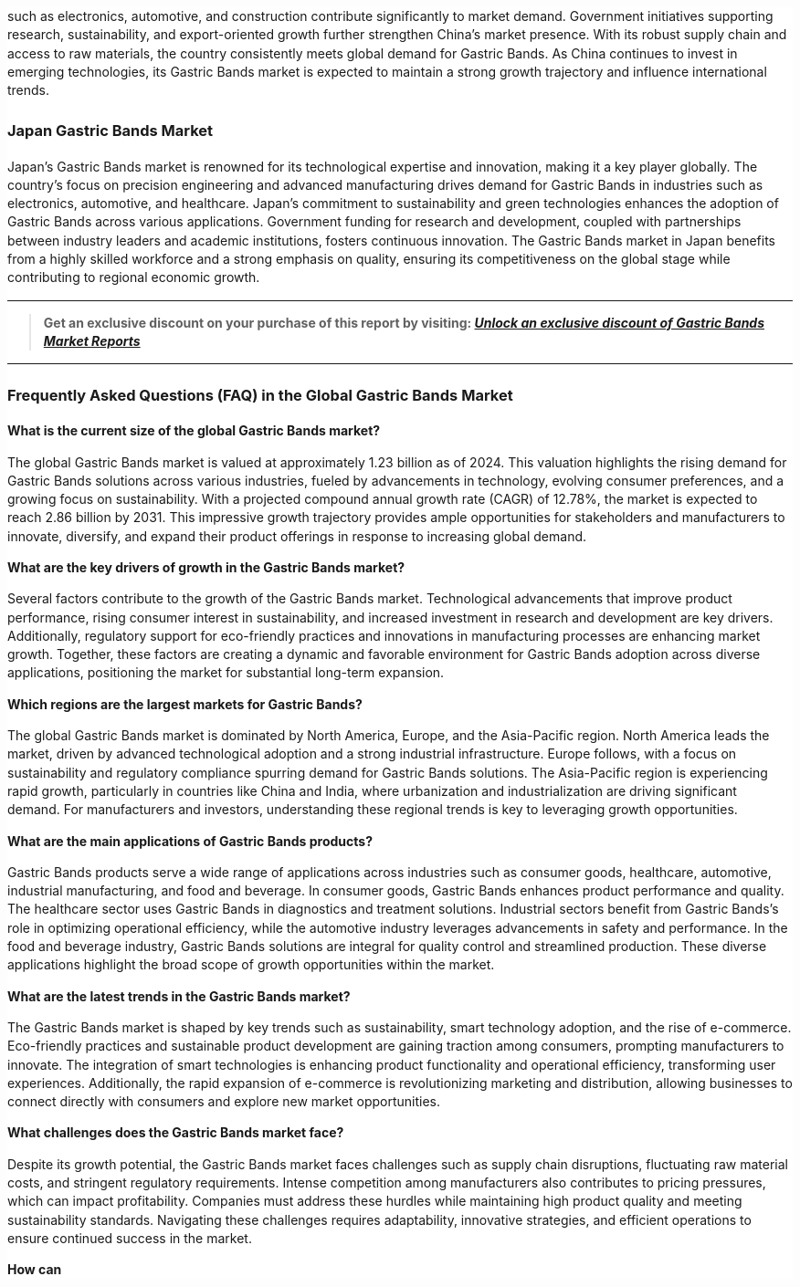 such as electronics, automotive, and construction contribute significantly to market demand. Government initiatives supporting research, sustainability, and export-oriented growth further strengthen China&rsquo;s market presence. With its robust supply chain and access to raw materials, the country consistently meets global demand for Gastric Bands. As China continues to invest in emerging technologies, its Gastric Bands market is expected to maintain a strong growth trajectory and influence international trends.</p><h3>Japan Gastric Bands Market</h3><p>Japan&rsquo;s Gastric Bands market is renowned for its technological expertise and innovation, making it a key player globally. The country&rsquo;s focus on precision engineering and advanced manufacturing drives demand for Gastric Bands in industries such as electronics, automotive, and healthcare. Japan&rsquo;s commitment to sustainability and green technologies enhances the adoption of Gastric Bands across various applications. Government funding for research and development, coupled with partnerships between industry leaders and academic institutions, fosters continuous innovation. The Gastric Bands market in Japan benefits from a highly skilled workforce and a strong emphasis on quality, ensuring its competitiveness on the global stage while contributing to regional economic growth.</p><hr /><blockquote><p><strong>Get an exclusive discount on your purchase of this report by visiting: <em><a href="://marketresearchpulse.com/ask-for-discount/136329?utm_source=Github&amp;utm_medium=030">Unlock an exclusive discount of Gastric Bands Market Reports</a></em>&nbsp;</strong></p></blockquote><hr /><h3>Frequently Asked Questions (FAQ) in the Global Gastric Bands Market</h3><p><strong>What is the current size of the global Gastric Bands market?</strong></p><p>The global Gastric Bands market is valued at approximately 1.23 billion as of 2024. This valuation highlights the rising demand for Gastric Bands solutions across various industries, fueled by advancements in technology, evolving consumer preferences, and a growing focus on sustainability. With a projected compound annual growth rate (CAGR) of 12.78%, the market is expected to reach 2.86 billion by 2031. This impressive growth trajectory provides ample opportunities for stakeholders and manufacturers to innovate, diversify, and expand their product offerings in response to increasing global demand.</p><p><strong>What are the key drivers of growth in the Gastric Bands market?</strong></p><p>Several factors contribute to the growth of the Gastric Bands market. Technological advancements that improve product performance, rising consumer interest in sustainability, and increased investment in research and development are key drivers. Additionally, regulatory support for eco-friendly practices and innovations in manufacturing processes are enhancing market growth. Together, these factors are creating a dynamic and favorable environment for Gastric Bands adoption across diverse applications, positioning the market for substantial long-term expansion.</p><p><strong>Which regions are the largest markets for Gastric Bands?</strong></p><p>The global Gastric Bands market is dominated by North America, Europe, and the Asia-Pacific region. North America leads the market, driven by advanced technological adoption and a strong industrial infrastructure. Europe follows, with a focus on sustainability and regulatory compliance spurring demand for Gastric Bands solutions. The Asia-Pacific region is experiencing rapid growth, particularly in countries like China and India, where urbanization and industrialization are driving significant demand. For manufacturers and investors, understanding these regional trends is key to leveraging growth opportunities.</p><p><strong>What are the main applications of Gastric Bands products?</strong></p><p>Gastric Bands products serve a wide range of applications across industries such as consumer goods, healthcare, automotive, industrial manufacturing, and food and beverage. In consumer goods, Gastric Bands enhances product performance and quality. The healthcare sector uses Gastric Bands in diagnostics and treatment solutions. Industrial sectors benefit from Gastric Bands&rsquo;s role in optimizing operational efficiency, while the automotive industry leverages advancements in safety and performance. In the food and beverage industry, Gastric Bands solutions are integral for quality control and streamlined production. These diverse applications highlight the broad scope of growth opportunities within the market.</p><p><strong>What are the latest trends in the Gastric Bands market?</strong></p><p>The Gastric Bands market is shaped by key trends such as sustainability, smart technology adoption, and the rise of e-commerce. Eco-friendly practices and sustainable product development are gaining traction among consumers, prompting manufacturers to innovate. The integration of smart technologies is enhancing product functionality and operational efficiency, transforming user experiences. Additionally, the rapid expansion of e-commerce is revolutionizing marketing and distribution, allowing businesses to connect directly with consumers and explore new market opportunities.</p><p><strong>What challenges does the Gastric Bands market face?</strong></p><p>Despite its growth potential, the Gastric Bands market faces challenges such as supply chain disruptions, fluctuating raw material costs, and stringent regulatory requirements. Intense competition among manufacturers also contributes to pricing pressures, which can impact profitability. Companies must address these hurdles while maintaining high product quality and meeting sustainability standards. Navigating these challenges requires adaptability, innovative strategies, and efficient operations to ensure continued success in the market.</p><p><strong>How can